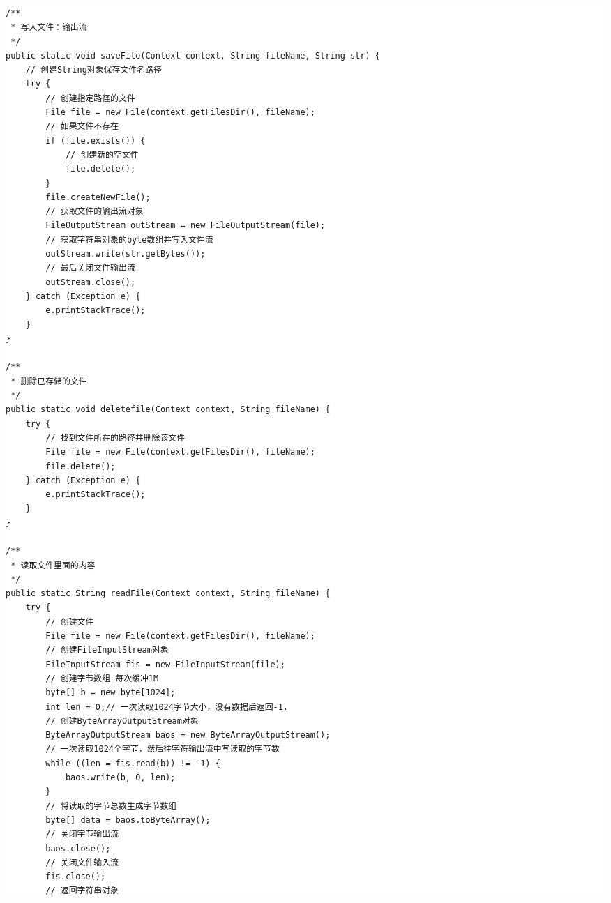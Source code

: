 ```
/**
 * 写入文件：输出流
 */
public static void saveFile(Context context, String fileName, String str) {
    // 创建String对象保存文件名路径
    try {
        // 创建指定路径的文件
        File file = new File(context.getFilesDir(), fileName);
        // 如果文件不存在
        if (file.exists()) {
            // 创建新的空文件
            file.delete();
        }
        file.createNewFile();
        // 获取文件的输出流对象
        FileOutputStream outStream = new FileOutputStream(file);
        // 获取字符串对象的byte数组并写入文件流
        outStream.write(str.getBytes());
        // 最后关闭文件输出流
        outStream.close();
    } catch (Exception e) {
        e.printStackTrace();
    }
}

/**
 * 删除已存储的文件
 */
public static void deletefile(Context context, String fileName) {
    try {
        // 找到文件所在的路径并删除该文件
        File file = new File(context.getFilesDir(), fileName);
        file.delete();
    } catch (Exception e) {
        e.printStackTrace();
    }
}

/**
 * 读取文件里面的内容
 */
public static String readFile(Context context, String fileName) {
    try {
        // 创建文件
        File file = new File(context.getFilesDir(), fileName);
        // 创建FileInputStream对象
        FileInputStream fis = new FileInputStream(file);
        // 创建字节数组 每次缓冲1M
        byte[] b = new byte[1024];
        int len = 0;// 一次读取1024字节大小，没有数据后返回-1.
        // 创建ByteArrayOutputStream对象
        ByteArrayOutputStream baos = new ByteArrayOutputStream();
        // 一次读取1024个字节，然后往字符输出流中写读取的字节数
        while ((len = fis.read(b)) != -1) {
            baos.write(b, 0, len);
        }
        // 将读取的字节总数生成字节数组
        byte[] data = baos.toByteArray();
        // 关闭字节输出流
        baos.close();
        // 关闭文件输入流
        fis.close();
        // 返回字符串对象
```